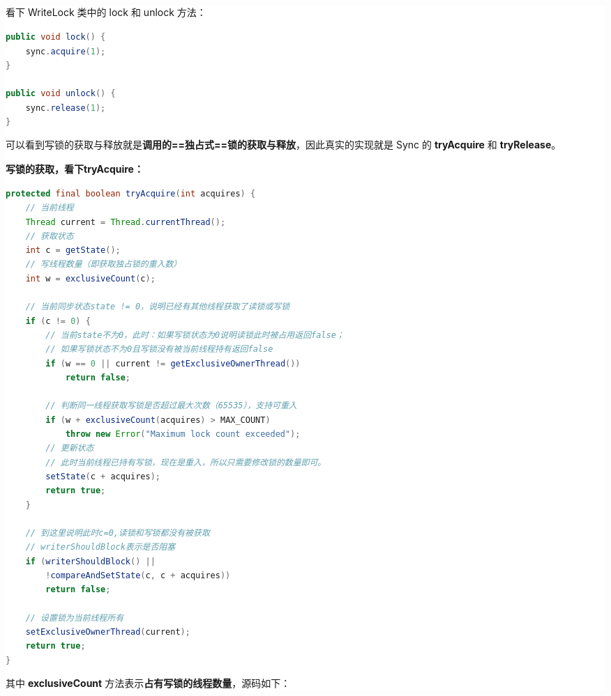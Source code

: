 看下 WriteLock 类中的 lock 和 unlock 方法： 

```java
public void lock() {
    sync.acquire(1);
}

public void unlock() {
    sync.release(1);
}
```

可以看到写锁的获取与释放就是**调用的==独占式==锁的获取与释放**，因此真实的实现就是 Sync 的 **tryAcquire** 和 **tryRelease**。

**写锁的获取，看下tryAcquire：**

```java
protected final boolean tryAcquire(int acquires) {
    // 当前线程
    Thread current = Thread.currentThread();
    // 获取状态
    int c = getState();
    // 写线程数量（即获取独占锁的重入数）
    int w = exclusiveCount(c);

    // 当前同步状态state != 0，说明已经有其他线程获取了读锁或写锁
    if (c != 0) {
        // 当前state不为0，此时：如果写锁状态为0说明读锁此时被占用返回false；
        // 如果写锁状态不为0且写锁没有被当前线程持有返回false
        if (w == 0 || current != getExclusiveOwnerThread())
            return false;

        // 判断同一线程获取写锁是否超过最大次数（65535），支持可重入
        if (w + exclusiveCount(acquires) > MAX_COUNT)
            throw new Error("Maximum lock count exceeded");
        // 更新状态
        // 此时当前线程已持有写锁，现在是重入，所以只需要修改锁的数量即可。
        setState(c + acquires);
        return true;
    }

    // 到这里说明此时c=0,读锁和写锁都没有被获取
    // writerShouldBlock表示是否阻塞
    if (writerShouldBlock() ||
        !compareAndSetState(c, c + acquires))
        return false;

    // 设置锁为当前线程所有
    setExclusiveOwnerThread(current);
    return true;
}
```

其中 **exclusiveCount** 方法表示**占有写锁的线程数量**，源码如下：
